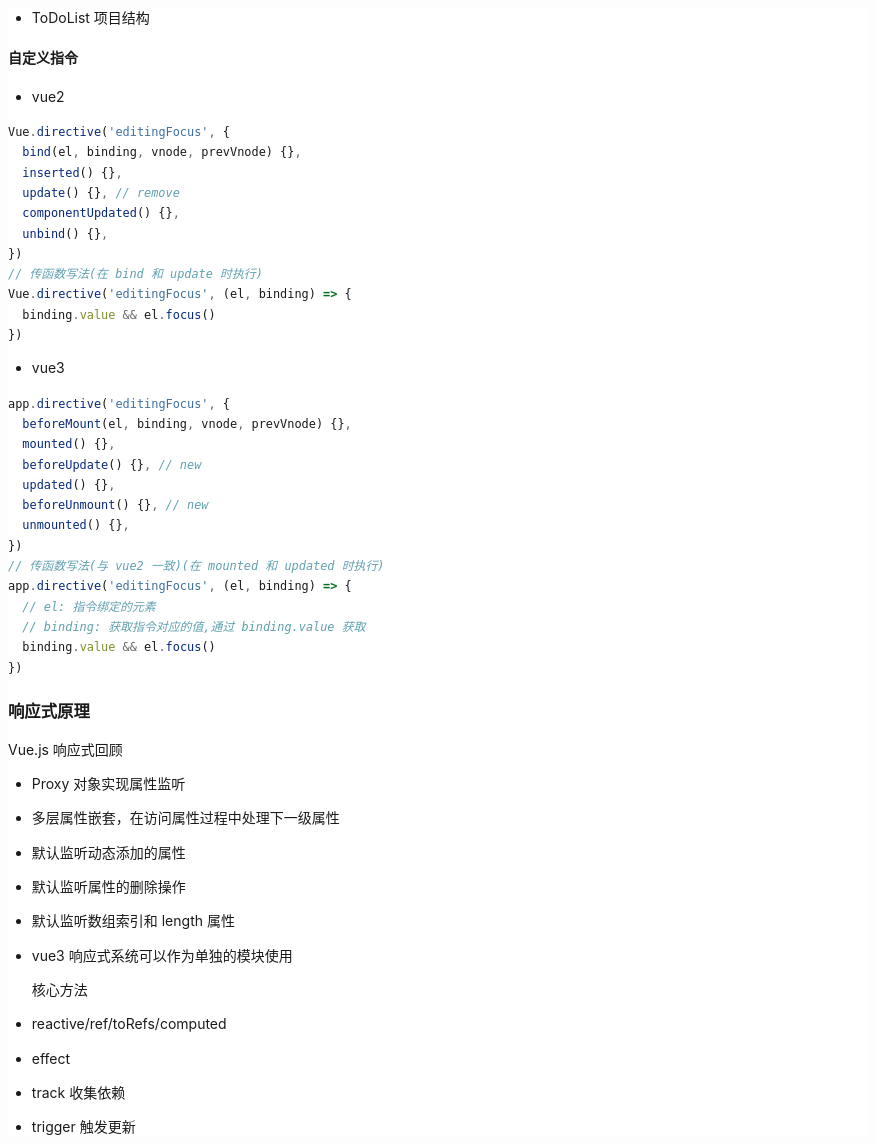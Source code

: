 - ToDoList 项目结构

#### 自定义指令

- vue2

```javascript
Vue.directive('editingFocus', {
  bind(el, binding, vnode, prevVnode) {},
  inserted() {},
  update() {}, // remove
  componentUpdated() {},
  unbind() {},
})
// 传函数写法(在 bind 和 update 时执行)
Vue.directive('editingFocus', (el, binding) => {
  binding.value && el.focus()
})
```

- vue3

```javascript
app.directive('editingFocus', {
  beforeMount(el, binding, vnode, prevVnode) {},
  mounted() {},
  beforeUpdate() {}, // new
  updated() {},
  beforeUnmount() {}, // new
  unmounted() {},
})
// 传函数写法(与 vue2 一致)(在 mounted 和 updated 时执行)
app.directive('editingFocus', (el, binding) => {
  // el: 指令绑定的元素
  // binding: 获取指令对应的值,通过 binding.value 获取
  binding.value && el.focus()
})
```

### 响应式原理

Vue.js 响应式回顾

- Proxy 对象实现属性监听
- 多层属性嵌套，在访问属性过程中处理下一级属性
- 默认监听动态添加的属性
- 默认监听属性的删除操作
- 默认监听数组索引和 length 属性
- vue3 响应式系统可以作为单独的模块使用

  核心方法

- reactive/ref/toRefs/computed
- effect
- track 收集依赖
- trigger 触发更新
